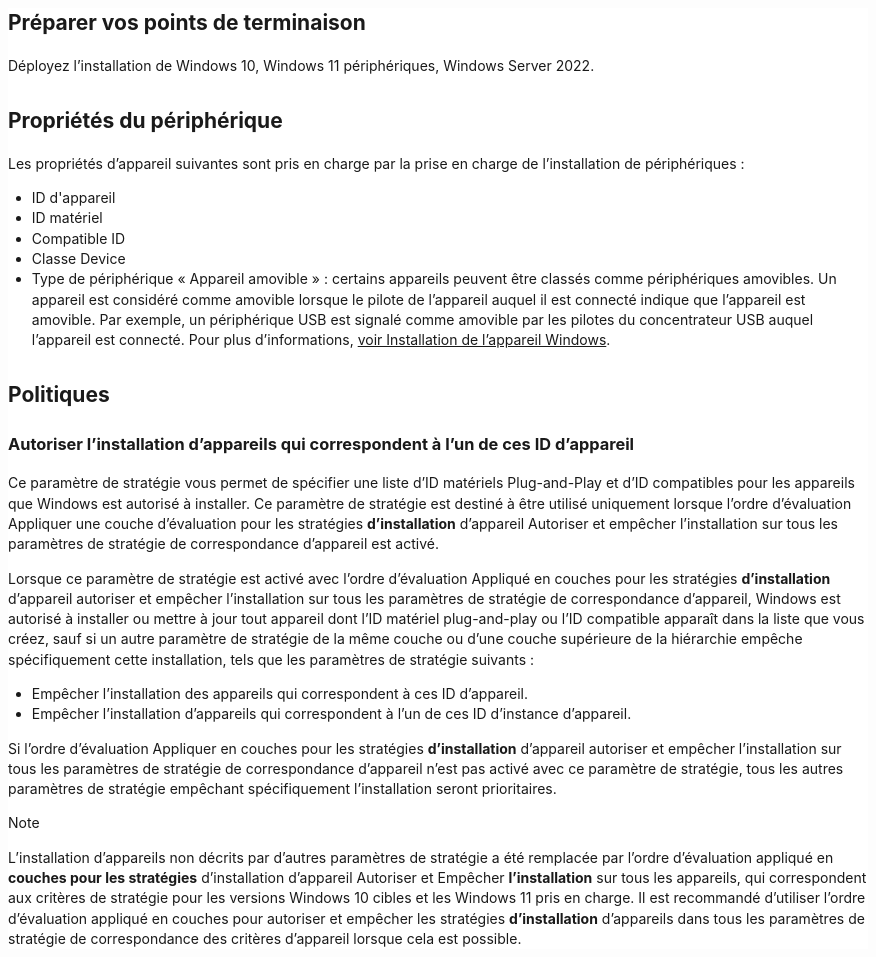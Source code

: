 ## <a name="prepare-your-endpoints"></a>Préparer vos points de terminaison

Déployez l’installation de Windows 10, Windows 11 périphériques, Windows Server 2022.

## <a name="device-properties"></a>Propriétés du périphérique

Les propriétés d’appareil suivantes sont pris en charge par la prise en charge de l’installation de périphériques :

- ID d'appareil
- ID matériel
- Compatible ID
- Classe Device
- Type de périphérique « Appareil amovible » : certains appareils peuvent être classés comme périphériques amovibles. Un appareil est considéré comme amovible lorsque le pilote de l’appareil auquel il est connecté indique que l’appareil est amovible. Par exemple, un périphérique USB est signalé comme amovible par les pilotes du concentrateur USB auquel l’appareil est connecté.
Pour plus d’informations, [voir Installation de l’appareil Windows](/windows/client-management/manage-device-installation-with-group-policy).

## <a name="policies"></a>Politiques

### <a name="allow-installation-of-devices-that-match-any-of-these-device-ids"></a>Autoriser l’installation d’appareils qui correspondent à l’un de ces ID d’appareil

Ce paramètre de stratégie vous permet de spécifier une liste d’ID matériels Plug-and-Play et d’ID compatibles pour les appareils que Windows est autorisé à installer. Ce paramètre de stratégie est destiné à être utilisé uniquement lorsque l’ordre d’évaluation Appliquer une couche d’évaluation pour les stratégies **d’installation** d’appareil Autoriser et empêcher l’installation sur tous les paramètres de stratégie de correspondance d’appareil est activé.

Lorsque ce paramètre de stratégie est activé avec l’ordre d’évaluation Appliqué en couches pour les stratégies **d’installation** d’appareil autoriser et empêcher l’installation sur tous les paramètres de stratégie de correspondance d’appareil, Windows est autorisé à installer ou mettre à jour tout appareil dont l’ID matériel plug-and-play ou l’ID compatible apparaît dans la liste que vous créez, sauf si un autre paramètre de stratégie de la même couche ou d’une couche supérieure de la hiérarchie empêche spécifiquement cette installation,  tels que les paramètres de stratégie suivants :

- Empêcher l’installation des appareils qui correspondent à ces ID d’appareil.
- Empêcher l’installation d’appareils qui correspondent à l’un de ces ID d’instance d’appareil.

Si l’ordre d’évaluation Appliquer en couches pour les stratégies **d’installation** d’appareil autoriser et empêcher l’installation sur tous les paramètres de stratégie de correspondance d’appareil n’est pas activé avec ce paramètre de stratégie, tous les autres paramètres de stratégie empêchant spécifiquement l’installation seront prioritaires.

> [!NOTE]
> L’installation d’appareils non décrits par d’autres paramètres de stratégie a été remplacée par l’ordre d’évaluation appliqué en **couches pour les stratégies** d’installation d’appareil Autoriser et Empêcher **l’installation** sur tous les appareils, qui correspondent aux critères de stratégie pour les versions Windows 10 cibles et les Windows 11 pris en charge. Il est recommandé d’utiliser l’ordre d’évaluation appliqué en couches pour autoriser et empêcher les stratégies **d’installation** d’appareils dans tous les paramètres de stratégie de correspondance des critères d’appareil lorsque cela est possible.

